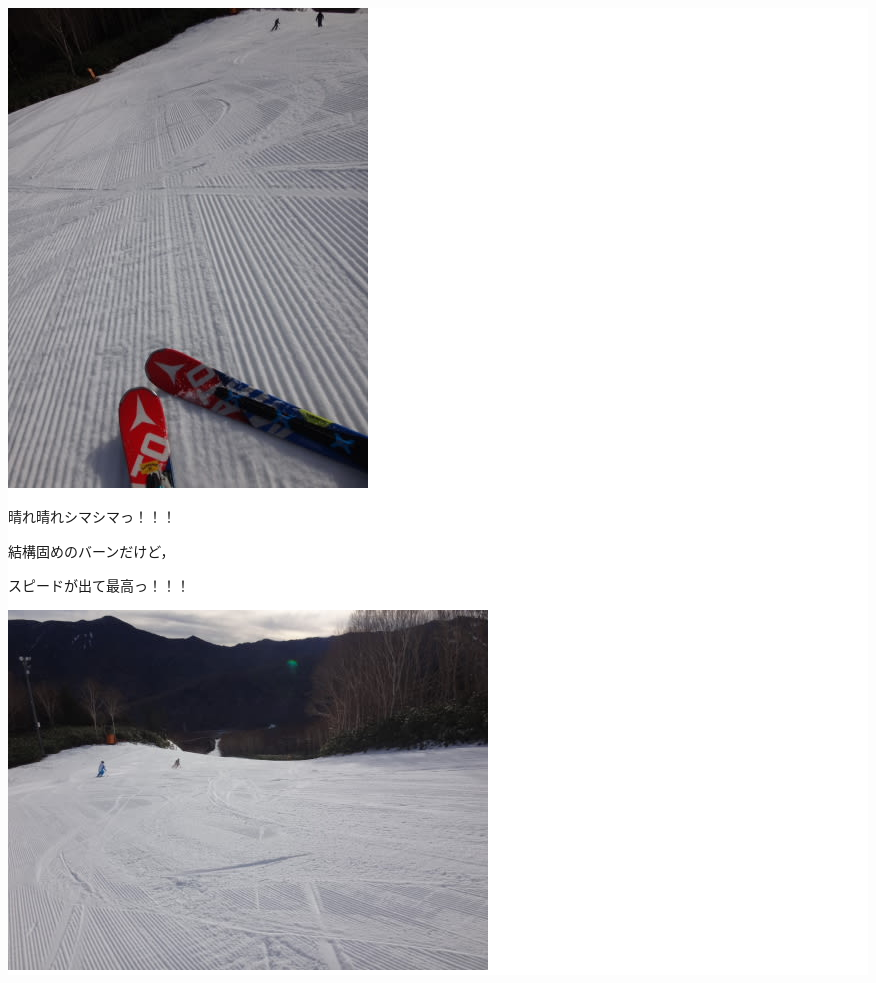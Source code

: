 


![c002715063f2b23321dbacee5c3f63b7.jpg](images/c002715063f2b23321dbacee5c3f63b7.jpg)




晴れ晴れシマシマっ！！！





結構固めのバーンだけど，


スピードが出て最高っ！！！




![6f331044ddb1b21b093bc50701990012.jpg](images/6f331044ddb1b21b093bc50701990012.jpg)
